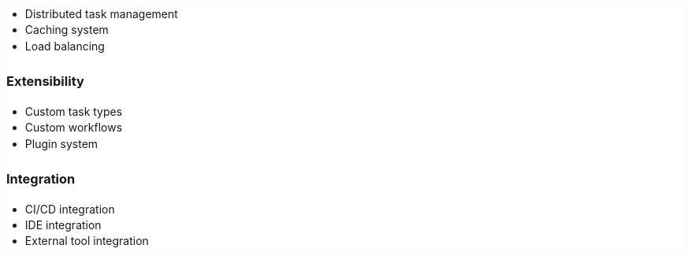 - Distributed task management
- Caching system
- Load balancing

### Extensibility

- Custom task types
- Custom workflows
- Plugin system

### Integration

- CI/CD integration
- IDE integration
- External tool integration
